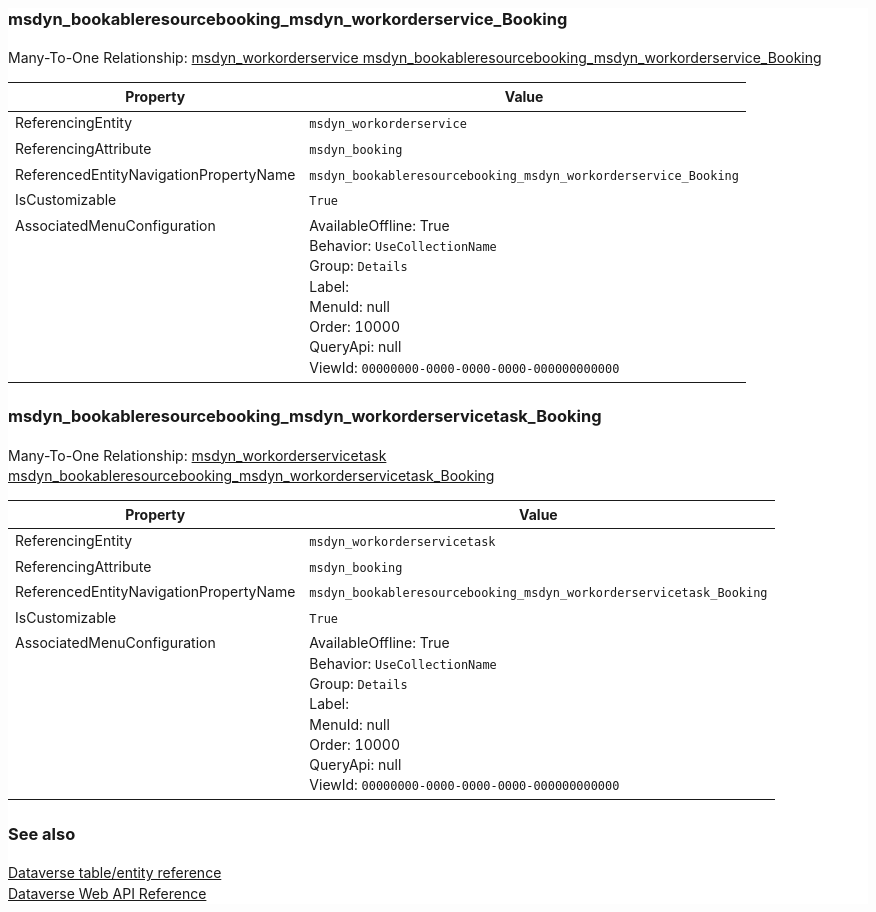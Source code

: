 ### <a name="BKMK_msdyn_bookableresourcebooking_msdyn_workorderservice_Booking"></a> msdyn_bookableresourcebooking_msdyn_workorderservice_Booking

Many-To-One Relationship: [msdyn_workorderservice msdyn_bookableresourcebooking_msdyn_workorderservice_Booking](msdyn_workorderservice.md#BKMK_msdyn_bookableresourcebooking_msdyn_workorderservice_Booking)

|Property|Value|
|---|---|
|ReferencingEntity|`msdyn_workorderservice`|
|ReferencingAttribute|`msdyn_booking`|
|ReferencedEntityNavigationPropertyName|`msdyn_bookableresourcebooking_msdyn_workorderservice_Booking`|
|IsCustomizable|`True`|
|AssociatedMenuConfiguration|AvailableOffline: True<br />Behavior: `UseCollectionName`<br />Group: `Details`<br />Label: <br />MenuId: null<br />Order: 10000<br />QueryApi: null<br />ViewId: `00000000-0000-0000-0000-000000000000`|

### <a name="BKMK_msdyn_bookableresourcebooking_msdyn_workorderservicetask_Booking"></a> msdyn_bookableresourcebooking_msdyn_workorderservicetask_Booking

Many-To-One Relationship: [msdyn_workorderservicetask msdyn_bookableresourcebooking_msdyn_workorderservicetask_Booking](msdyn_workorderservicetask.md#BKMK_msdyn_bookableresourcebooking_msdyn_workorderservicetask_Booking)

|Property|Value|
|---|---|
|ReferencingEntity|`msdyn_workorderservicetask`|
|ReferencingAttribute|`msdyn_booking`|
|ReferencedEntityNavigationPropertyName|`msdyn_bookableresourcebooking_msdyn_workorderservicetask_Booking`|
|IsCustomizable|`True`|
|AssociatedMenuConfiguration|AvailableOffline: True<br />Behavior: `UseCollectionName`<br />Group: `Details`<br />Label: <br />MenuId: null<br />Order: 10000<br />QueryApi: null<br />ViewId: `00000000-0000-0000-0000-000000000000`|



### See also

[Dataverse table/entity reference](/power-apps/developer/data-platform/reference/about-entity-reference)  
[Dataverse Web API Reference](/power-apps/developer/data-platform/webapi/reference/about)   

